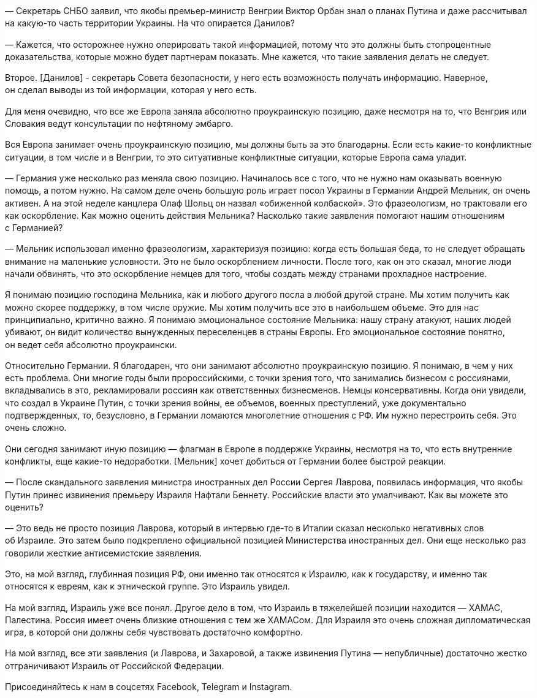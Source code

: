 — Секретарь СНБО заявил, что якобы премьер-министр Венгрии Виктор Орбан знал о планах Путина и даже рассчитывал на какую-то часть территории Украины. На что опирается Данилов?

— Кажется, что осторожнее нужно оперировать такой информацией, потому что это должны быть стопроцентные доказательства, которые можно будет партнерам показать. Мне кажется, что такие заявления делать не следует.

Второе. [Данилов] - секретарь Совета безопасности, у него есть возможность получать информацию. Наверное, он сделал выводы из той информации, которая у него есть.

Для меня очевидно, что все же Европа заняла абсолютно проукраинскую позицию, даже несмотря на то, что Венгрия или Словакия ведут консультации по нефтяному эмбарго.

Вся Европа занимает очень проукраинскую позицию, мы должны быть за это благодарны. Если есть какие-то конфликтные ситуации, в том числе и в Венгрии, то это ситуативные конфликтные ситуации, которые Европа сама уладит.

— Германия уже несколько раз меняла свою позицию. Начиналось все с того, что не нужно нам оказывать военную помощь, а потом нужно. На самом деле очень большую роль играет посол Украины в Германии Андрей Мельник, он очень активен. А на этой неделе канцлера Олаф Шольц он назвал «обиженной колбаской». Это фразеологизм, но трактовали его как оскорбление. Как можно оценить действия Мельника? Насколько такие заявления помогают нашим отношениям с Германией?

— Мельник использовал именно фразеологизм, характеризуя позицию: когда есть большая беда, то не следует обращать внимание на маленькие условности. Это не было оскорблением личности. После того, как он это сказал, многие люди начали обвинять, что это оскорбление немцев для того, чтобы создать между странами прохладное настроение.

Я понимаю позицию господина Мельника, как и любого другого посла в любой другой стране. Мы хотим получить как можно скорее поддержку, в том числе оружие. Мы хотим получить все это в наибольшем объеме. Это для нас принципиально, критично важно. Я понимаю эмоциональное состояние Мельника: нашу страну атакуют, наших людей убивают, он видит количество вынужденных переселенцев в страны Европы. Его эмоциональное состояние понятно, он ведет себя абсолютно проукраински.

Относительно Германии. Я благодарен, что они занимают абсолютно проукраинскую позицию. Я понимаю, в чем у них есть проблема. Они многие годы были пророссийскими, с точки зрения того, что занимались бизнесом с россиянами, вкладывались в это, рекламировали россиян как ответственных бизнесменов. Немцы консервативны. Когда они увидели, что создал в Украине Путин, с точки зрения войны, ее объемов, военных преступлений, уже документально подтвержденных, то, безусловно, в Германии ломаются многолетние отношения с РФ. Им нужно перестроить себя. Это очень сложно.

Они сегодня занимают иную позицию — флагман в Европе в поддержке Украины, несмотря на то, что есть внутренние конфликты, еще какие-то недоработки. [Мельник] хочет добиться от Германии более быстрой реакции.

— После скандального заявления министра иностранных дел России Сергея Лаврова, появилась информация, что якобы Путин принес извинения премьеру Израиля Нафтали Беннету. Российские власти это умалчивают. Как вы можете это оценить?

— Это ведь не просто позиция Лаврова, который в интервью где-то в Италии сказал несколько негативных слов об Израиле. Это затем было подкреплено официальной позицией Министерства иностранных дел. Они еще несколько раз говорили жесткие антисемистские заявления.

Это, на мой взгляд, глубинная позиция РФ, они именно так относятся к Израилю, как к государству, и именно так относятся к евреям, как к этнической группе. Это Израиль увидел.

На мой взгляд, Израиль уже все понял. Другое дело в том, что Израиль в тяжелейшей позиции находится — ХАМАС, Палестина. Россия имеет очень близкие отношения с тем же ХАМАСом. Для Израиля это очень сложная дипломатическая игра, в которой они должны себя чувствовать достаточно комфортно.

На мой взгляд, все эти заявления (и Лаврова, и Захаровой, а также извинения Путина — непубличные) достаточно жестко отграничивают Израиль от Российской Федерации.

Присоединяйтесь к нам в соцсетях Facebook, Telegram и Instagram.
